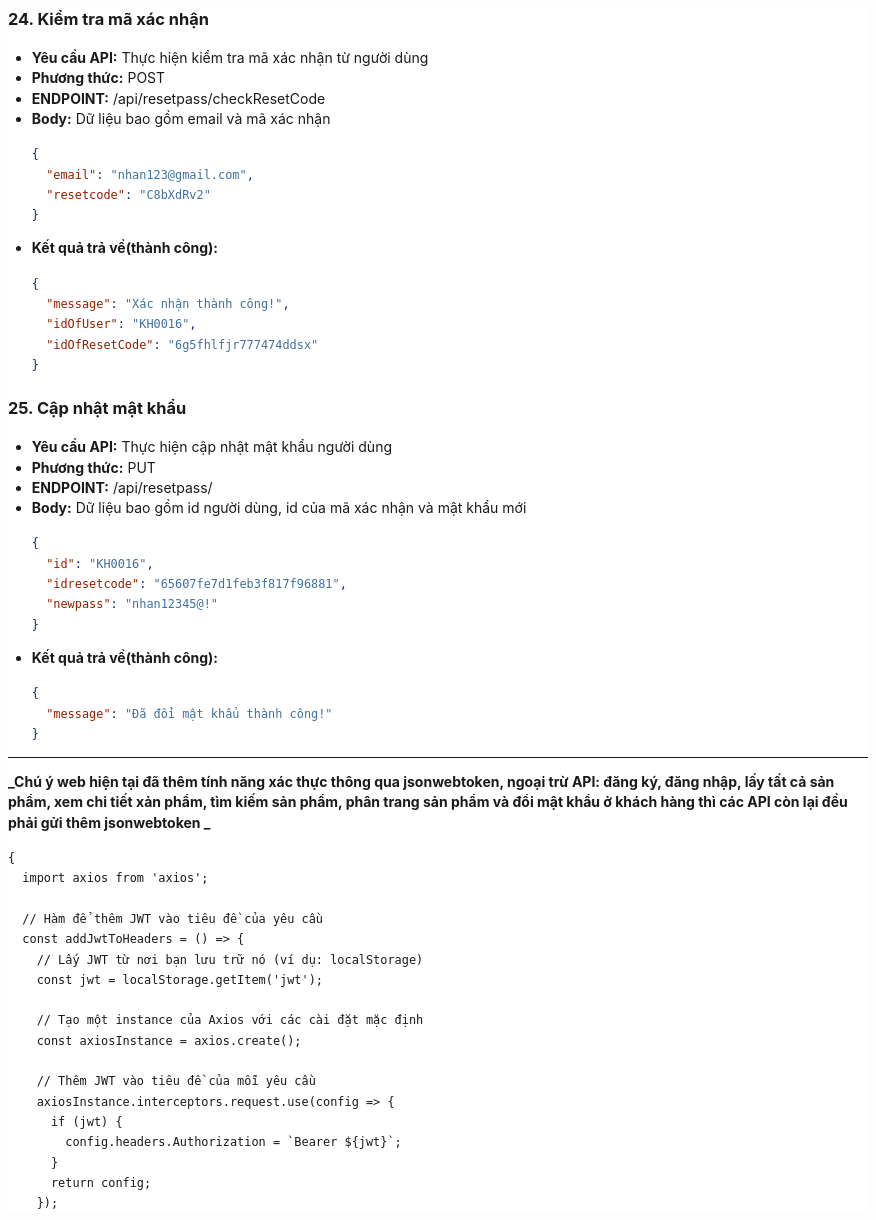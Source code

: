### 24. Kiểm tra mã xác nhận

- **Yêu cầu API:** Thực hiện kiểm tra mã xác nhận từ người dùng
- **Phương thức:** POST
- **ENDPOINT:** /api/resetpass/checkResetCode
- **Body:** Dữ liệu bao gồm email và mã xác nhận
  ```json
  {
    "email": "nhan123@gmail.com",
    "resetcode": "C8bXdRv2"
  }
  ```
- **Kết quả trả về(thành công):**
  ```json
  {
    "message": "Xác nhận thành công!",
    "idOfUser": "KH0016",
    "idOfResetCode": "6g5fhlfjr777474ddsx"
  }
  ```

### 25. Cập nhật mật khẩu

- **Yêu cầu API:** Thực hiện cập nhật mật khẩu người dùng
- **Phương thức:** PUT
- **ENDPOINT:** /api/resetpass/
- **Body:** Dữ liệu bao gồm id người dùng, id của mã xác nhận và mật khẩu mới
  ```json
  {
    "id": "KH0016",
    "idresetcode": "65607fe7d1feb3f817f96881",
    "newpass": "nhan12345@!"
  }
  ```
- **Kết quả trả về(thành công):**
  ```json
  {
    "message": "Đã đổi mật khẩu thành công!"
  }
  ```

---

**_Chú ý web hiện tại đã thêm tính năng xác thực thông qua jsonwebtoken, ngoại trừ API: đăng ký, đăng nhập, lấy tất cả sản phẩm, xem chi tiết xản phẩm, tìm kiếm sản phẩm, phân trang sản phẩm và đổi mật khẩu ở khách hàng thì các API còn lại đều phải gửi thêm jsonwebtoken _**

```Ví dụ về cách sử dụng jsonwebtoken ở client:
{
  import axios from 'axios';

  // Hàm để thêm JWT vào tiêu đề của yêu cầu
  const addJwtToHeaders = () => {
    // Lấy JWT từ nơi bạn lưu trữ nó (ví dụ: localStorage)
    const jwt = localStorage.getItem('jwt');

    // Tạo một instance của Axios với các cài đặt mặc định
    const axiosInstance = axios.create();

    // Thêm JWT vào tiêu đề của mỗi yêu cầu
    axiosInstance.interceptors.request.use(config => {
      if (jwt) {
        config.headers.Authorization = `Bearer ${jwt}`;
      }
      return config;
    });
```